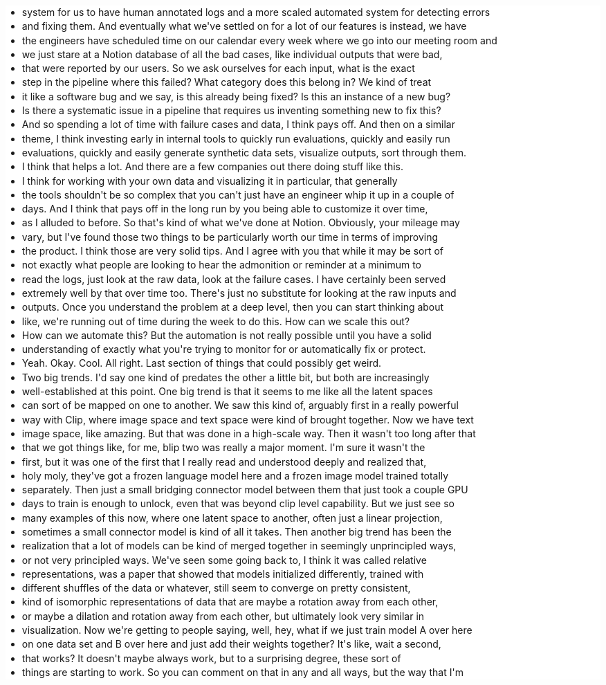 *  system for us to have human annotated logs and a more scaled automated system for detecting errors
*  and fixing them. And eventually what we've settled on for a lot of our features is instead, we have
*  the engineers have scheduled time on our calendar every week where we go into our meeting room and
*  we just stare at a Notion database of all the bad cases, like individual outputs that were bad,
*  that were reported by our users. So we ask ourselves for each input, what is the exact
*  step in the pipeline where this failed? What category does this belong in? We kind of treat
*  it like a software bug and we say, is this already being fixed? Is this an instance of a new bug?
*  Is there a systematic issue in a pipeline that requires us inventing something new to fix this?
*  And so spending a lot of time with failure cases and data, I think pays off. And then on a similar
*  theme, I think investing early in internal tools to quickly run evaluations, quickly and easily run
*  evaluations, quickly and easily generate synthetic data sets, visualize outputs, sort through them.
*  I think that helps a lot. And there are a few companies out there doing stuff like this.
*  I think for working with your own data and visualizing it in particular, that generally
*  the tools shouldn't be so complex that you can't just have an engineer whip it up in a couple of
*  days. And I think that pays off in the long run by you being able to customize it over time,
*  as I alluded to before. So that's kind of what we've done at Notion. Obviously, your mileage may
*  vary, but I've found those two things to be particularly worth our time in terms of improving
*  the product. I think those are very solid tips. And I agree with you that while it may be sort of
*  not exactly what people are looking to hear the admonition or reminder at a minimum to
*  read the logs, just look at the raw data, look at the failure cases. I have certainly been served
*  extremely well by that over time too. There's just no substitute for looking at the raw inputs and
*  outputs. Once you understand the problem at a deep level, then you can start thinking about
*  like, we're running out of time during the week to do this. How can we scale this out?
*  How can we automate this? But the automation is not really possible until you have a solid
*  understanding of exactly what you're trying to monitor for or automatically fix or protect.
*  Yeah. Okay. Cool. All right. Last section of things that could possibly get weird.
*  Two big trends. I'd say one kind of predates the other a little bit, but both are increasingly
*  well-established at this point. One big trend is that it seems to me like all the latent spaces
*  can sort of be mapped on one to another. We saw this kind of, arguably first in a really powerful
*  way with Clip, where image space and text space were kind of brought together. Now we have text
*  image space, like amazing. But that was done in a high-scale way. Then it wasn't too long after that
*  that we got things like, for me, blip two was really a major moment. I'm sure it wasn't the
*  first, but it was one of the first that I really read and understood deeply and realized that,
*  holy moly, they've got a frozen language model here and a frozen image model trained totally
*  separately. Then just a small bridging connector model between them that just took a couple GPU
*  days to train is enough to unlock, even that was beyond clip level capability. But we just see so
*  many examples of this now, where one latent space to another, often just a linear projection,
*  sometimes a small connector model is kind of all it takes. Then another big trend has been the
*  realization that a lot of models can be kind of merged together in seemingly unprincipled ways,
*  or not very principled ways. We've seen some going back to, I think it was called relative
*  representations, was a paper that showed that models initialized differently, trained with
*  different shuffles of the data or whatever, still seem to converge on pretty consistent,
*  kind of isomorphic representations of data that are maybe a rotation away from each other,
*  or maybe a dilation and rotation away from each other, but ultimately look very similar in
*  visualization. Now we're getting to people saying, well, hey, what if we just train model A over here
*  on one data set and B over here and just add their weights together? It's like, wait a second,
*  that works? It doesn't maybe always work, but to a surprising degree, these sort of
*  things are starting to work. So you can comment on that in any and all ways, but the way that I'm
